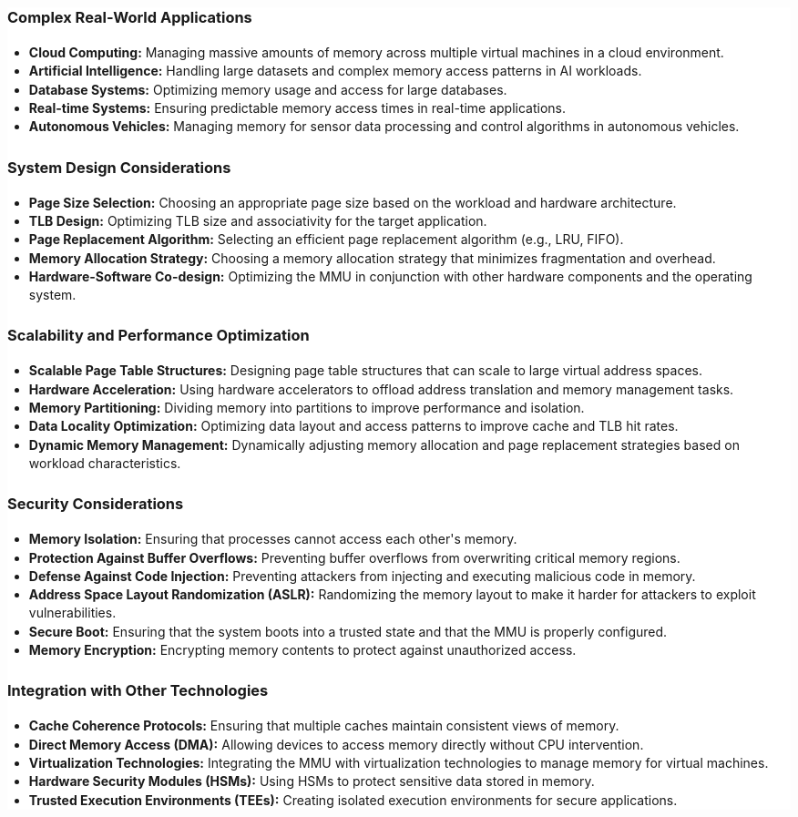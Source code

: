 ### Complex Real-World Applications

*   **Cloud Computing:** Managing massive amounts of memory across multiple virtual machines in a cloud environment.
*   **Artificial Intelligence:** Handling large datasets and complex memory access patterns in AI workloads.
*   **Database Systems:** Optimizing memory usage and access for large databases.
*   **Real-time Systems:** Ensuring predictable memory access times in real-time applications.
*   **Autonomous Vehicles:** Managing memory for sensor data processing and control algorithms in autonomous vehicles.

### System Design Considerations

*   **Page Size Selection:** Choosing an appropriate page size based on the workload and hardware architecture.
*   **TLB Design:** Optimizing TLB size and associativity for the target application.
*   **Page Replacement Algorithm:** Selecting an efficient page replacement algorithm (e.g., LRU, FIFO).
*   **Memory Allocation Strategy:** Choosing a memory allocation strategy that minimizes fragmentation and overhead.
*   **Hardware-Software Co-design:** Optimizing the MMU in conjunction with other hardware components and the operating system.

### Scalability and Performance Optimization

*   **Scalable Page Table Structures:** Designing page table structures that can scale to large virtual address spaces.
*   **Hardware Acceleration:** Using hardware accelerators to offload address translation and memory management tasks.
*   **Memory Partitioning:** Dividing memory into partitions to improve performance and isolation.
*   **Data Locality Optimization:** Optimizing data layout and access patterns to improve cache and TLB hit rates.
*   **Dynamic Memory Management:** Dynamically adjusting memory allocation and page replacement strategies based on workload characteristics.

### Security Considerations

*   **Memory Isolation:** Ensuring that processes cannot access each other's memory.
*   **Protection Against Buffer Overflows:** Preventing buffer overflows from overwriting critical memory regions.
*   **Defense Against Code Injection:** Preventing attackers from injecting and executing malicious code in memory.
*   **Address Space Layout Randomization (ASLR):** Randomizing the memory layout to make it harder for attackers to exploit vulnerabilities.
*   **Secure Boot:** Ensuring that the system boots into a trusted state and that the MMU is properly configured.
*   **Memory Encryption:** Encrypting memory contents to protect against unauthorized access.

### Integration with Other Technologies

*   **Cache Coherence Protocols:** Ensuring that multiple caches maintain consistent views of memory.
*   **Direct Memory Access (DMA):** Allowing devices to access memory directly without CPU intervention.
*   **Virtualization Technologies:** Integrating the MMU with virtualization technologies to manage memory for virtual machines.
*   **Hardware Security Modules (HSMs):** Using HSMs to protect sensitive data stored in memory.
*   **Trusted Execution Environments (TEEs):** Creating isolated execution environments for secure applications.
